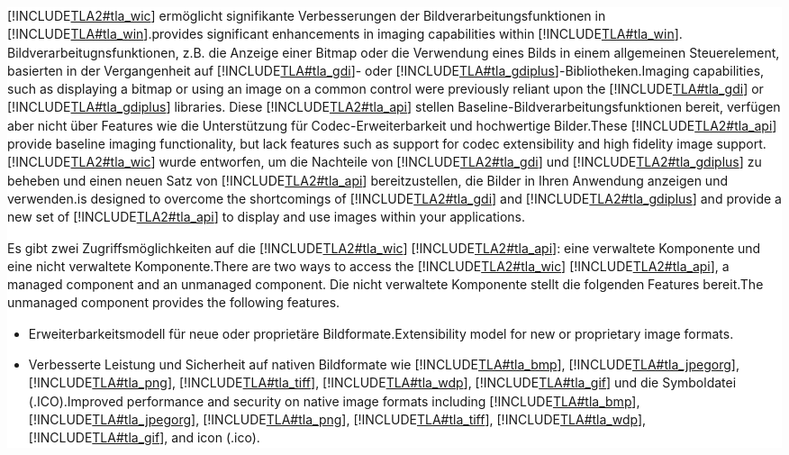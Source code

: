  [!INCLUDE[TLA2#tla_wic](../../../../includes/tla2sharptla-wic-md.md)] <span data-ttu-id="d5f69-106">ermöglicht signifikante Verbesserungen der Bildverarbeitungsfunktionen in [!INCLUDE[TLA#tla_win](../../../../includes/tlasharptla-win-md.md)].</span><span class="sxs-lookup"><span data-stu-id="d5f69-106">provides significant enhancements in imaging capabilities within [!INCLUDE[TLA#tla_win](../../../../includes/tlasharptla-win-md.md)].</span></span> <span data-ttu-id="d5f69-107">Bildverarbeitugnsfunktionen, z.B. die Anzeige einer Bitmap oder die Verwendung eines Bilds in einem allgemeinen Steuerelement, basierten in der Vergangenheit auf [!INCLUDE[TLA#tla_gdi](../../../../includes/tlasharptla-gdi-md.md)]- oder [!INCLUDE[TLA#tla_gdiplus](../../../../includes/tlasharptla-gdiplus-md.md)]-Bibliotheken.</span><span class="sxs-lookup"><span data-stu-id="d5f69-107">Imaging capabilities, such as displaying a bitmap or using an image on a common control were previously reliant upon the [!INCLUDE[TLA#tla_gdi](../../../../includes/tlasharptla-gdi-md.md)] or [!INCLUDE[TLA#tla_gdiplus](../../../../includes/tlasharptla-gdiplus-md.md)] libraries.</span></span> <span data-ttu-id="d5f69-108">Diese [!INCLUDE[TLA2#tla_api](../../../../includes/tla2sharptla-api-md.md)] stellen Baseline-Bildverarbeitungsfunktionen bereit, verfügen aber nicht über Features wie die Unterstützung für Codec-Erweiterbarkeit und hochwertige Bilder.</span><span class="sxs-lookup"><span data-stu-id="d5f69-108">These [!INCLUDE[TLA2#tla_api](../../../../includes/tla2sharptla-api-md.md)] provide baseline imaging functionality, but lack features such as support for codec extensibility and high fidelity image support.</span></span> [!INCLUDE[TLA2#tla_wic](../../../../includes/tla2sharptla-wic-md.md)] <span data-ttu-id="d5f69-109">wurde entworfen, um die Nachteile von [!INCLUDE[TLA2#tla_gdi](../../../../includes/tla2sharptla-gdi-md.md)] und [!INCLUDE[TLA2#tla_gdiplus](../../../../includes/tla2sharptla-gdiplus-md.md)] zu beheben und einen neuen Satz von [!INCLUDE[TLA2#tla_api](../../../../includes/tla2sharptla-api-md.md)] bereitzustellen, die Bilder in Ihren Anwendung anzeigen und verwenden.</span><span class="sxs-lookup"><span data-stu-id="d5f69-109">is designed to overcome the shortcomings of [!INCLUDE[TLA2#tla_gdi](../../../../includes/tla2sharptla-gdi-md.md)] and [!INCLUDE[TLA2#tla_gdiplus](../../../../includes/tla2sharptla-gdiplus-md.md)] and provide a new set of [!INCLUDE[TLA2#tla_api](../../../../includes/tla2sharptla-api-md.md)] to display and use images within your applications.</span></span>  
  
 <span data-ttu-id="d5f69-110">Es gibt zwei Zugriffsmöglichkeiten auf die [!INCLUDE[TLA2#tla_wic](../../../../includes/tla2sharptla-wic-md.md)] [!INCLUDE[TLA2#tla_api](../../../../includes/tla2sharptla-api-md.md)]: eine verwaltete Komponente und eine nicht verwaltete Komponente.</span><span class="sxs-lookup"><span data-stu-id="d5f69-110">There are two ways to access the [!INCLUDE[TLA2#tla_wic](../../../../includes/tla2sharptla-wic-md.md)] [!INCLUDE[TLA2#tla_api](../../../../includes/tla2sharptla-api-md.md)], a managed component and an unmanaged component.</span></span> <span data-ttu-id="d5f69-111">Die nicht verwaltete Komponente stellt die folgenden Features bereit.</span><span class="sxs-lookup"><span data-stu-id="d5f69-111">The unmanaged component provides the following features.</span></span>  
  
-   <span data-ttu-id="d5f69-112">Erweiterbarkeitsmodell für neue oder proprietäre Bildformate.</span><span class="sxs-lookup"><span data-stu-id="d5f69-112">Extensibility model for new or proprietary image formats.</span></span>  
  
-   <span data-ttu-id="d5f69-113">Verbesserte Leistung und Sicherheit auf nativen Bildformate wie [!INCLUDE[TLA#tla_bmp](../../../../includes/tlasharptla-bmp-md.md)], [!INCLUDE[TLA#tla_jpegorg](../../../../includes/tlasharptla-jpegorg-md.md)], [!INCLUDE[TLA#tla_png](../../../../includes/tlasharptla-png-md.md)], [!INCLUDE[TLA#tla_tiff](../../../../includes/tlasharptla-tiff-md.md)], [!INCLUDE[TLA#tla_wdp](../../../../includes/tlasharptla-wdp-md.md)], [!INCLUDE[TLA#tla_gif](../../../../includes/tlasharptla-gif-md.md)] und die Symboldatei (.ICO).</span><span class="sxs-lookup"><span data-stu-id="d5f69-113">Improved performance and security on native image formats including [!INCLUDE[TLA#tla_bmp](../../../../includes/tlasharptla-bmp-md.md)], [!INCLUDE[TLA#tla_jpegorg](../../../../includes/tlasharptla-jpegorg-md.md)], [!INCLUDE[TLA#tla_png](../../../../includes/tlasharptla-png-md.md)], [!INCLUDE[TLA#tla_tiff](../../../../includes/tlasharptla-tiff-md.md)], [!INCLUDE[TLA#tla_wdp](../../../../includes/tlasharptla-wdp-md.md)], [!INCLUDE[TLA#tla_gif](../../../../includes/tlasharptla-gif-md.md)], and icon (.ico).</span></span>  
  